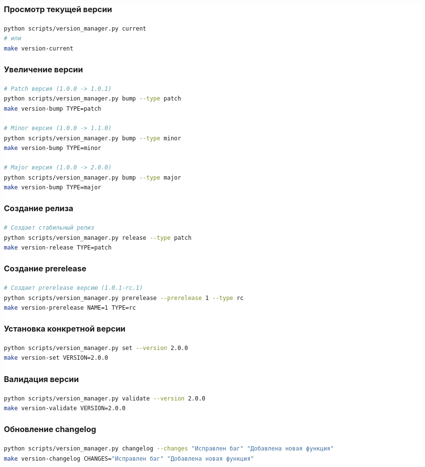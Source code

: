 ### Просмотр текущей версии
```bash
python scripts/version_manager.py current
# или
make version-current
```

### Увеличение версии
```bash
# Patch версия (1.0.0 -> 1.0.1)
python scripts/version_manager.py bump --type patch
make version-bump TYPE=patch

# Minor версия (1.0.0 -> 1.1.0)
python scripts/version_manager.py bump --type minor
make version-bump TYPE=minor

# Major версия (1.0.0 -> 2.0.0)
python scripts/version_manager.py bump --type major
make version-bump TYPE=major
```

### Создание релиза
```bash
# Создает стабильный релиз
python scripts/version_manager.py release --type patch
make version-release TYPE=patch
```

### Создание prerelease
```bash
# Создает prerelease версию (1.0.1-rc.1)
python scripts/version_manager.py prerelease --prerelease 1 --type rc
make version-prerelease NAME=1 TYPE=rc
```

### Установка конкретной версии
```bash
python scripts/version_manager.py set --version 2.0.0
make version-set VERSION=2.0.0
```

### Валидация версии
```bash
python scripts/version_manager.py validate --version 2.0.0
make version-validate VERSION=2.0.0
```

### Обновление changelog
```bash
python scripts/version_manager.py changelog --changes "Исправлен баг" "Добавлена новая функция"
make version-changelog CHANGES="Исправлен баг" "Добавлена новая функция"
```
